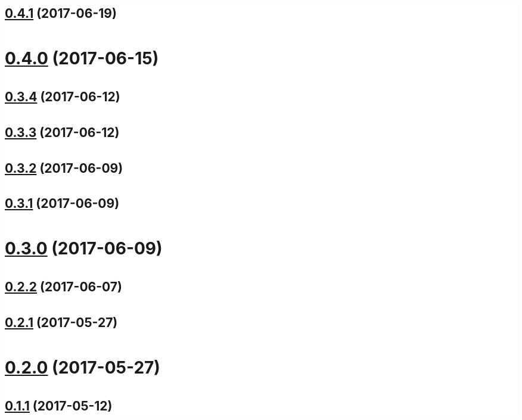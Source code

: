 
## [0.4.1](https://github.com/easy-team/easywebpack/compare/0.4.0...0.4.1) (2017-06-19)



# [0.4.0](https://github.com/easy-team/easywebpack/compare/0.3.4...0.4.0) (2017-06-15)



## [0.3.4](https://github.com/easy-team/easywebpack/compare/0.3.3...0.3.4) (2017-06-12)



## [0.3.3](https://github.com/easy-team/easywebpack/compare/0.3.2...0.3.3) (2017-06-12)



## [0.3.2](https://github.com/easy-team/easywebpack/compare/0.3.1...0.3.2) (2017-06-09)



## [0.3.1](https://github.com/easy-team/easywebpack/compare/0.3.0...0.3.1) (2017-06-09)



# [0.3.0](https://github.com/easy-team/easywebpack/compare/0.2.2...0.3.0) (2017-06-09)



## [0.2.2](https://github.com/easy-team/easywebpack/compare/0.2.1...0.2.2) (2017-06-07)



## [0.2.1](https://github.com/easy-team/easywebpack/compare/0.2.0...0.2.1) (2017-05-27)



# [0.2.0](https://github.com/easy-team/easywebpack/compare/0.1.1...0.2.0) (2017-05-27)



## [0.1.1](https://github.com/easy-team/easywebpack/compare/0.1.0...0.1.1) (2017-05-12)
